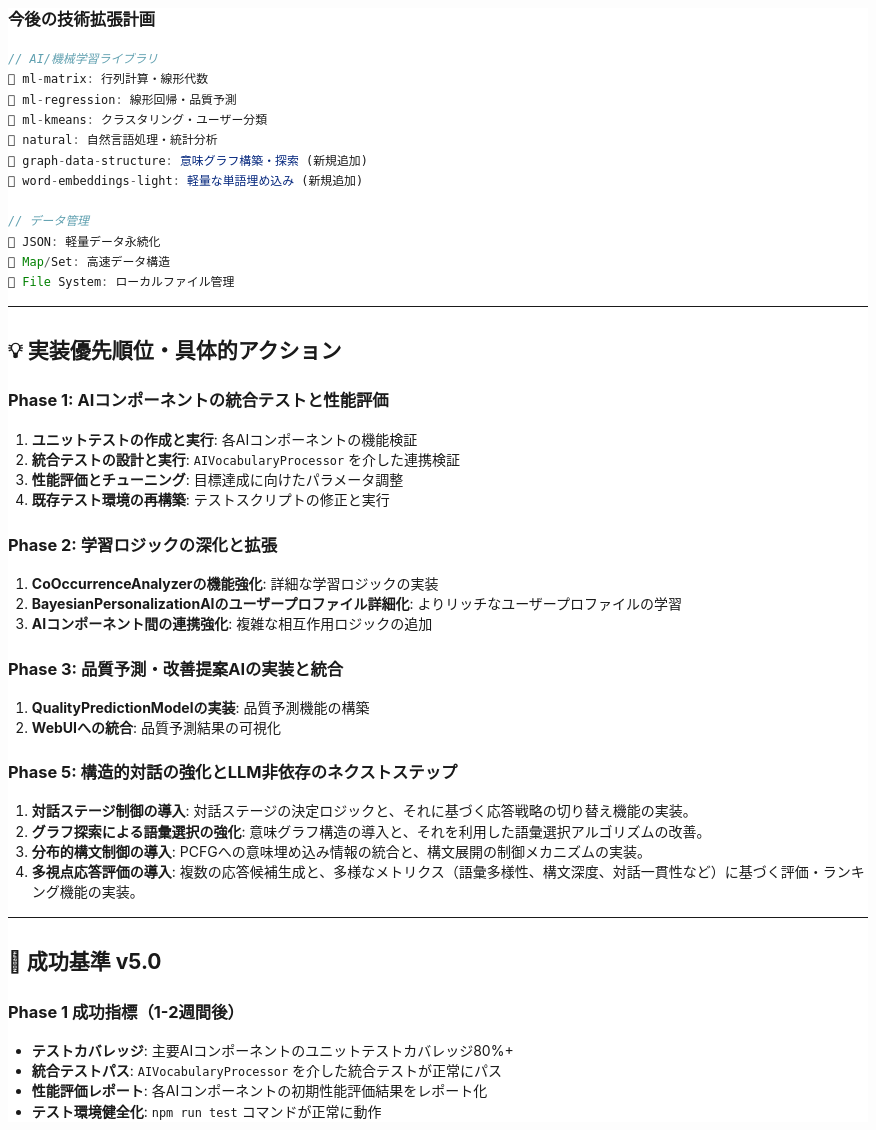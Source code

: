 ### **今後の技術拡張計画**
```typescript
// AI/機械学習ライブラリ
🔄 ml-matrix: 行列計算・線形代数
🔄 ml-regression: 線形回帰・品質予測
🔄 ml-kmeans: クラスタリング・ユーザー分類
🔄 natural: 自然言語処理・統計分析
🔄 graph-data-structure: 意味グラフ構築・探索 (新規追加)
🔄 word-embeddings-light: 軽量な単語埋め込み (新規追加)

// データ管理
🔄 JSON: 軽量データ永続化
🔄 Map/Set: 高速データ構造
🔄 File System: ローカルファイル管理
```

---

## 💡 実装優先順位・具体的アクション

### **Phase 1: AIコンポーネントの統合テストと性能評価**
1.  **ユニットテストの作成と実行**: 各AIコンポーネントの機能検証
2.  **統合テストの設計と実行**: `AIVocabularyProcessor` を介した連携検証
3.  **性能評価とチューニング**: 目標達成に向けたパラメータ調整
4.  **既存テスト環境の再構築**: テストスクリプトの修正と実行

### **Phase 2: 学習ロジックの深化と拡張**
1.  **CoOccurrenceAnalyzerの機能強化**: 詳細な学習ロジックの実装
2.  **BayesianPersonalizationAIのユーザープロファイル詳細化**: よりリッチなユーザープロファイルの学習
3.  **AIコンポーネント間の連携強化**: 複雑な相互作用ロジックの追加

### **Phase 3: 品質予測・改善提案AIの実装と統合**
1.  **QualityPredictionModelの実装**: 品質予測機能の構築
2.  **WebUIへの統合**: 品質予測結果の可視化

### **Phase 5: 構造的対話の強化とLLM非依存のネクストステップ**
1.  **対話ステージ制御の導入**: 対話ステージの決定ロジックと、それに基づく応答戦略の切り替え機能の実装。
2.  **グラフ探索による語彙選択の強化**: 意味グラフ構造の導入と、それを利用した語彙選択アルゴリズムの改善。
3.  **分布的構文制御の導入**: PCFGへの意味埋め込み情報の統合と、構文展開の制御メカニズムの実装。
4.  **多視点応答評価の導入**: 複数の応答候補生成と、多様なメトリクス（語彙多様性、構文深度、対話一貫性など）に基づく評価・ランキング機能の実装。

---

## 🎯 成功基準 v5.0

### **Phase 1 成功指標（1-2週間後）**
- **テストカバレッジ**: 主要AIコンポーネントのユニットテストカバレッジ80%+
- **統合テストパス**: `AIVocabularyProcessor` を介した統合テストが正常にパス
- **性能評価レポート**: 各AIコンポーネントの初期性能評価結果をレポート化
- **テスト環境健全化**: `npm run test` コマンドが正常に動作
